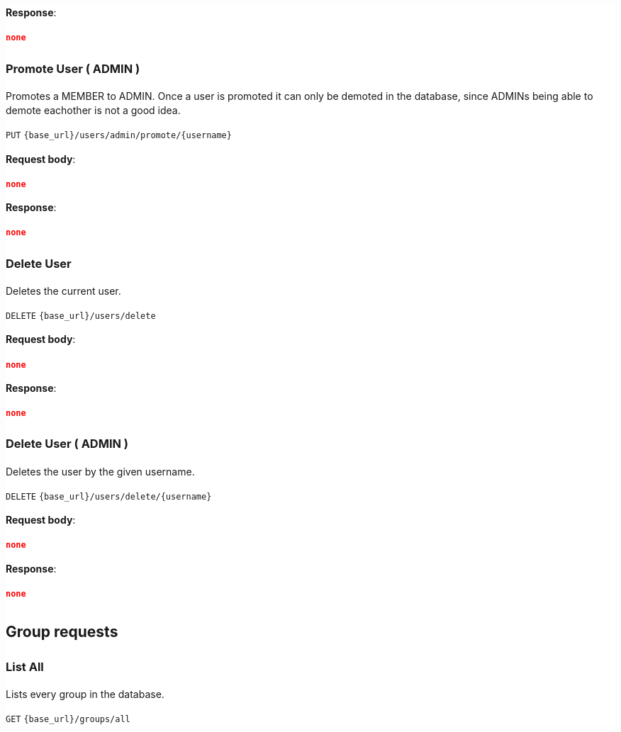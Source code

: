 **Response**:
```json
none
```

### **Promote User ( ADMIN )**
Promotes a MEMBER to ADMIN. Once a user is promoted it can only be demoted in the database, since ADMINs being able to demote eachother is not a good idea.

`PUT` `{base_url}/users/admin/promote/{username}`

**Request body**:
```json
none
```

**Response**:
```json
none
```

### **Delete User**
Deletes the current user.

`DELETE` `{base_url}/users/delete`

**Request body**:
```json
none
```

**Response**:
```json
none
```

### **Delete User ( ADMIN )**
Deletes the user by the given username.

`DELETE` `{base_url}/users/delete/{username}`

**Request body**:
```json
none
```

**Response**:
```json
none
```

## **Group requests**

### **List All**
Lists every group in the database.

`GET` `{base_url}/groups/all`
